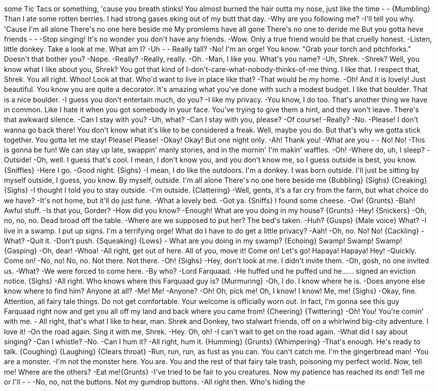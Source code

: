 some Tic Tacs or something, 'cause you breath stinks!  You almost burned the hair outta my nose, just like the time - -   {Mumbling}  Than I ate some rotten berries. I had strong gases eking out of my   butt that day.  -Why are you following me?  -I'll tell you why.     'Cause I'm all alone  There's no one here beside me  My promlems have all gone  There's no one to deride me  But you gotta heve friends - -     -Stop singing! It's no wonder you don't have any friends.  -Wow. Only a true friend would be that cruelly honest.  -Listen, little donkey. Take a look at me. What am I?  -Uh - - Really tall?  -No! I'm an orge! You know. "Grab your torch and pitchforks." Doesn't   that bother you?  -Nope.  -Really?  -Really, really.  -Oh.  -Man, I like you. What's you name?  -Uh, Shrek.  -Shrek? Well, you know what I like about you, Shrek?  You got that kind of I-don't-care-what-nobody-thinks-of-me thing.  I like that. I respect that, Shrek. You all right. Whoo! Look at that.   Who'd want to live in place like that?  -That would be my home.  -Oh! And it is lovely! Just beautiful. You know you are quite a   decorator. It's amazing what you've done with such a modest budget. I   like that boulder. That is a nice boulder.  -I guess you don't entertain much, do you?  -I like my privacy.  -You know, I do too. That's another thing we have in common. Like I   hate it when you got somebody in your face. You've trying to give them   a hint, and they won't leave. There's that awkward silence.  -Can I stay with you?  -Uh, what?  -Can I stay with you, please?  -Of course!  -Really?  -No.  -Please! I don't wanna go back there! You don't know what it's like to   be considered a freak. Well, maybe you do. But that's why we gotta   stick together. You gotta let me stay! Please! Please!  -Okay! Okay! But one night only.  -Ah! Thank you!  -What are you - - No! No!  -This is gonna be fun! We can stay up late, swappin' manly stories,   and in the mornin' I'm makin' waffles.  -Oh!  -Where do, uh, I sleep?  -Outside!  -Oh, well. I guess that's cool. I mean, I don't know you, and you   don't know me, so I guess outside is best, you know.  {Sniffles}  -Here I go.  -Good night.  {Sighs}  -I mean, I do like the outdoors. I'm a donkey. I was born outside.   I'll just be sitting by myself outside, I guess, you know. By myself,   outside.    I'm all alone  There's no one here beside me  {Bubbling}  {Sighs}  {Creaking}  {Sighs}  -I thought I told you to stay outside.  -I'm outside.  {Clattering}  -Well, gents, it's a far cry from the farm, but what choice do we   have?   -It's not home, but it'll do just fune.  -What a lovely bed.  -Got ya.  {Sniffs} I found some cheese.  -Ow! {Grunts}  -Blah! Awful stuff.  -Is that you, Gorder?  -How did you know?  -Enough! What are you doing in my house?  {Grunts}  -Hey!  {Snickers}  -Oh, no, no, no. Dead broad off the table.  -Where are we supposed to put her? The bed's taken.  -Huh?  {Gusps}  {Male voice} What?  -I live in a swamp. I put up signs. I'm a terrifying orge! What do I   have to do get a little privacy?  -Aah!  -Oh, no. No! No!  {Cackling}  -What?  -Quit it.  -Don't push.  {Squeaking}  {Lows}  - What are you doing in my swamp?  {Echoing}  Swamp! Swamp! Swamp!  {Gasping}  -Oh, dear!  -Whoa!  -All right, get out of here. All of you, move it! Come on! Let's go!   Hapaya! Hapaya! Hey!  -Quickly. Come on!  -No, no! No, no. Not there. Not there.  -Oh!  {Sighs}  -Hey, don't look at me. I didn't invite them.  -Oh, gosh, no one invited us.  -What?  -We were forced to come here.  -By who?  -Lord Farquaad.  -He huffed und he puffed und he...... signed an eviction notice.  {Sighs}  -All right. Who knows where this Farquaad guy is?  {Murmuring}  -Oh, I do. I know where he is.  -Does anyone else know where to find him? Anyone at all?  -Me! Me!  -Anyone?  -Oh! Oh, pick me! Oh, I know! I know! Me, me!  {Sighs}  -Okay, fine. Attention, all fairy tale things. Do not get comfortable.   Your welcome is officially worn out. In fact, I'm gonna see this guy   Farquaad right now and get you all off my land and back where you came   from!  {Cheering}  {Twittering}  -Oh! You! You're comin' with me.  - All right, that's what I like to hear, man. Shrek and Donkey, two   stalwart friends, off on a whirlwind big-city adventure. I love it!  -On the road again. Sing it with me, Shrek.  -Hey. Oh, oh!  -I can't wait to get on the road again.  -What did I say about singing?  -Can I whistle?  -No.  -Can I hum it?  -All right, hum it.  {Humming}    {Grunts}  {Whimpering}  -That's enough. He's ready to talk.  {Coughing}  {Laughing}  {Clears throat}  -Run, run, run, as fust as you can. You can't catch me. I'm the   gingerbread man!  -You are a monster.  -I'm not the monster here. You are. You and the rest of that fairy   tale trash, poisoning my perfect world. Now, tell me! Where are the   others?  -Eat me!{Grunts}  -I've tried to be fair to you creatures. Now my patience has reached   its end! Tell me or I'll - -  -No, no, not the buttons. Not my gumdrop buttons.  -All right then. Who's hiding the